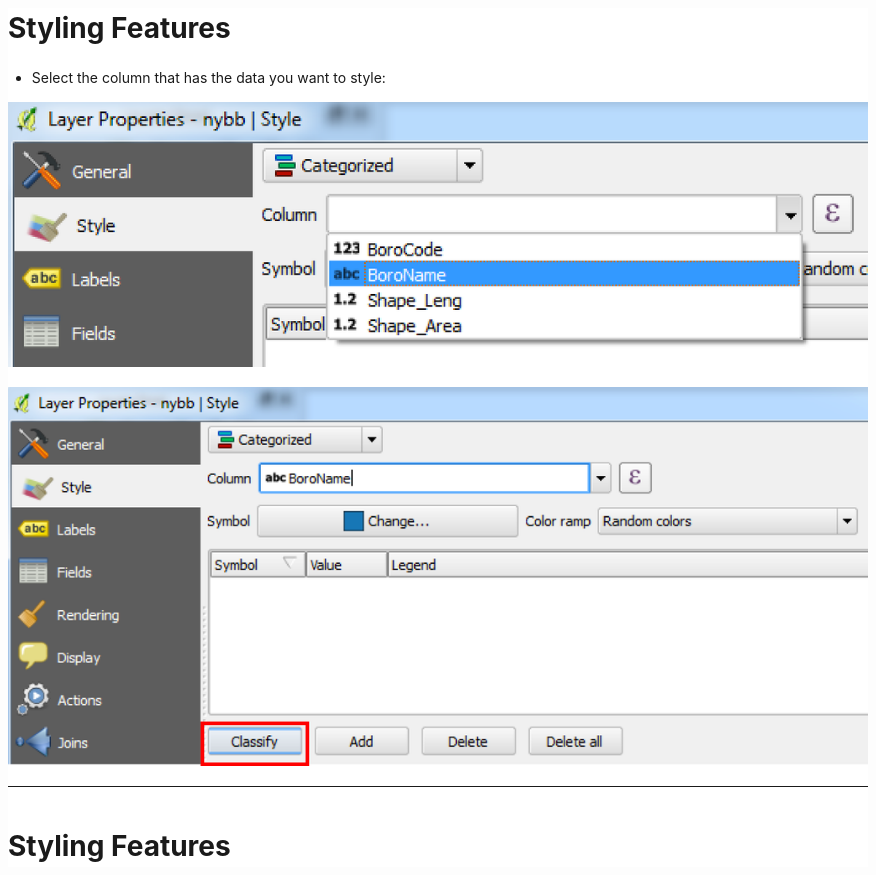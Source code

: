
# Styling Features
+ Select the column that has the data you want to style:
    
![img-center-60](images/styling2.png)

![img](images/styling3_box.png)

---

# Styling Features